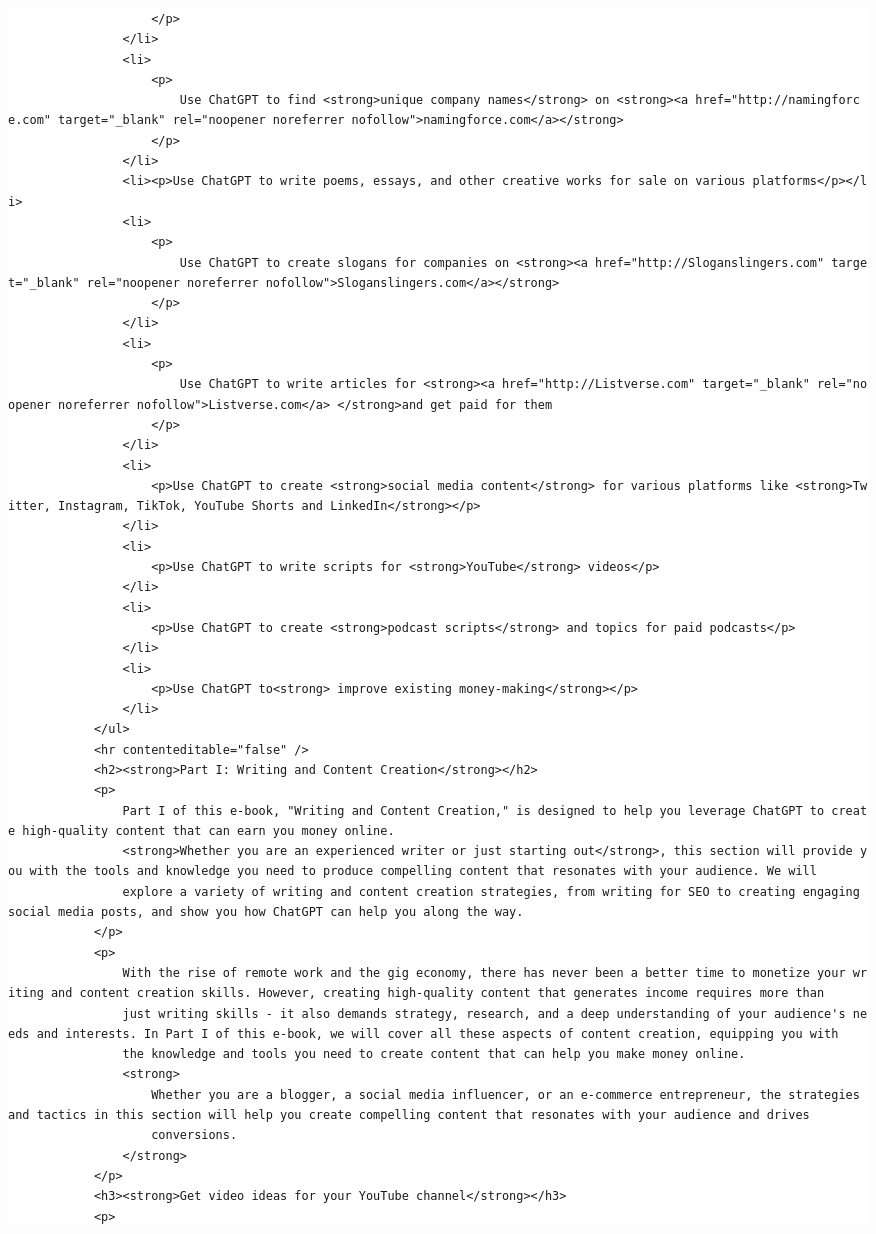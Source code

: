                         </p>
                    </li>
                    <li>
                        <p>
                            Use ChatGPT to find <strong>unique company names</strong> on <strong><a href="http://namingforce.com" target="_blank" rel="noopener noreferrer nofollow">namingforce.com</a></strong>
                        </p>
                    </li>
                    <li><p>Use ChatGPT to write poems, essays, and other creative works for sale on various platforms</p></li>
                    <li>
                        <p>
                            Use ChatGPT to create slogans for companies on <strong><a href="http://Sloganslingers.com" target="_blank" rel="noopener noreferrer nofollow">Sloganslingers.com</a></strong>
                        </p>
                    </li>
                    <li>
                        <p>
                            Use ChatGPT to write articles for <strong><a href="http://Listverse.com" target="_blank" rel="noopener noreferrer nofollow">Listverse.com</a> </strong>and get paid for them
                        </p>
                    </li>
                    <li>
                        <p>Use ChatGPT to create <strong>social media content</strong> for various platforms like <strong>Twitter, Instagram, TikTok, YouTube Shorts and LinkedIn</strong></p>
                    </li>
                    <li>
                        <p>Use ChatGPT to write scripts for <strong>YouTube</strong> videos</p>
                    </li>
                    <li>
                        <p>Use ChatGPT to create <strong>podcast scripts</strong> and topics for paid podcasts</p>
                    </li>
                    <li>
                        <p>Use ChatGPT to<strong> improve existing money-making</strong></p>
                    </li>
                </ul>
                <hr contenteditable="false" />
                <h2><strong>Part I: Writing and Content Creation</strong></h2>
                <p>
                    Part I of this e-book, "Writing and Content Creation," is designed to help you leverage ChatGPT to create high-quality content that can earn you money online.
                    <strong>Whether you are an experienced writer or just starting out</strong>, this section will provide you with the tools and knowledge you need to produce compelling content that resonates with your audience. We will
                    explore a variety of writing and content creation strategies, from writing for SEO to creating engaging social media posts, and show you how ChatGPT can help you along the way.
                </p>
                <p>
                    With the rise of remote work and the gig economy, there has never been a better time to monetize your writing and content creation skills. However, creating high-quality content that generates income requires more than
                    just writing skills - it also demands strategy, research, and a deep understanding of your audience's needs and interests. In Part I of this e-book, we will cover all these aspects of content creation, equipping you with
                    the knowledge and tools you need to create content that can help you make money online.
                    <strong>
                        Whether you are a blogger, a social media influencer, or an e-commerce entrepreneur, the strategies and tactics in this section will help you create compelling content that resonates with your audience and drives
                        conversions.
                    </strong>
                </p>
                <h3><strong>Get video ideas for your YouTube channel</strong></h3>
                <p>